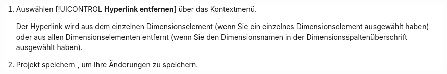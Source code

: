 
1. Auswählen [!UICONTROL **Hyperlink entfernen**] über das Kontextmenü.

   Der Hyperlink wird aus dem einzelnen Dimensionselement (wenn Sie ein einzelnes Dimensionselement ausgewählt haben) oder aus allen Dimensionselementen entfernt (wenn Sie den Dimensionsnamen in der Dimensionsspaltenüberschrift ausgewählt haben).

1. [Projekt speichern](/help/analysis-workspace/build-workspace-project/save-projects.md) , um Ihre Änderungen zu speichern.
